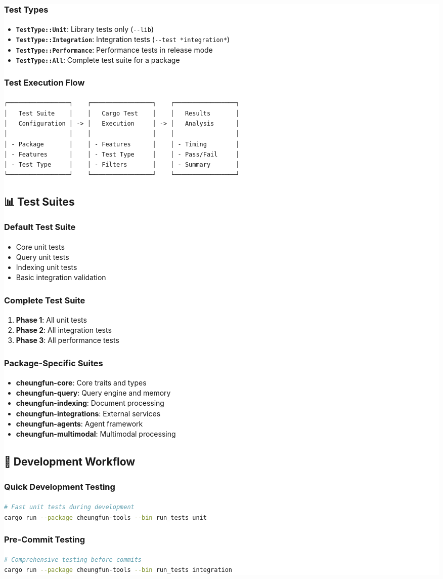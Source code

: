### Test Types

- **`TestType::Unit`**: Library tests only (`--lib`)
- **`TestType::Integration`**: Integration tests (`--test *integration*`)
- **`TestType::Performance`**: Performance tests in release mode
- **`TestType::All`**: Complete test suite for a package

### Test Execution Flow

```text
┌─────────────────┐    ┌─────────────────┐    ┌─────────────────┐
│   Test Suite    │    │   Cargo Test    │    │   Results       │
│   Configuration │ -> │   Execution     │ -> │   Analysis      │
│                 │    │                 │    │                 │
│ - Package       │    │ - Features      │    │ - Timing        │
│ - Features      │    │ - Test Type     │    │ - Pass/Fail     │
│ - Test Type     │    │ - Filters       │    │ - Summary       │
└─────────────────┘    └─────────────────┘    └─────────────────┘
```

## 📊 Test Suites

### Default Test Suite
- Core unit tests
- Query unit tests  
- Indexing unit tests
- Basic integration validation

### Complete Test Suite
1. **Phase 1**: All unit tests
2. **Phase 2**: All integration tests
3. **Phase 3**: All performance tests

### Package-Specific Suites
- **cheungfun-core**: Core traits and types
- **cheungfun-query**: Query engine and memory
- **cheungfun-indexing**: Document processing
- **cheungfun-integrations**: External services
- **cheungfun-agents**: Agent framework
- **cheungfun-multimodal**: Multimodal processing

## 🔧 Development Workflow

### Quick Development Testing
```bash
# Fast unit tests during development
cargo run --package cheungfun-tools --bin run_tests unit
```

### Pre-Commit Testing
```bash
# Comprehensive testing before commits
cargo run --package cheungfun-tools --bin run_tests integration
```
